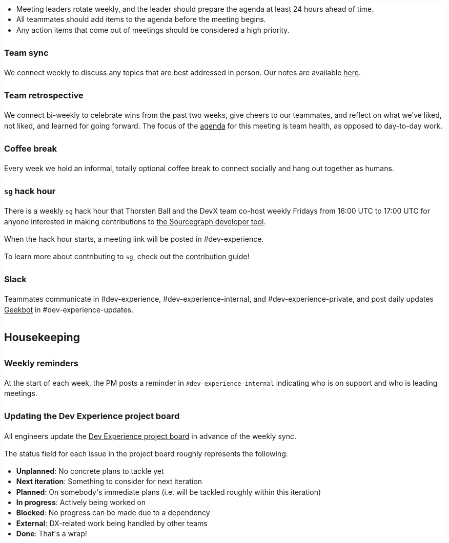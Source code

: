 - Meeting leaders rotate weekly, and the leader should prepare the agenda at least 24 hours ahead of time.
- All teammates should add items to the agenda before the meeting begins.
- Any action items that come out of meetings should be considered a high priority.

### Team sync

We connect weekly to discuss any topics that are best addressed in person. Our notes are available [here](https://docs.google.com/document/d/1Lm6GT-F4v9OTa5wxa1-AKLtNwlDkORbbeGjqVd9kWPg/edit).

### Team retrospective

We connect bi-weekly to celebrate wins from the past two weeks, give cheers to our teammates, and reflect on what we’ve liked, not liked, and learned for going forward. The focus of the [agenda](https://docs.google.com/document/d/1QR1It6KGccwWRpASH16J64QNkpHtngI4o2ttrGpVCwU/edit#) for this meeting is team health, as opposed to day-to-day work.

### Coffee break

Every week we hold an informal, totally optional coffee break to connect socially and hang out together as humans.

### `sg` hack hour

There is a weekly `sg` hack hour that Thorsten Ball and the DevX team co-host weekly Fridays from 16:00 UTC to 17:00 UTC for anyone interested in making contributions to [the Sourcegraph developer tool](https://docs.sourcegraph.com/dev/background-information/sg).

When the hack hour starts, a meeting link will be posted in #dev-experience.

To learn more about contributing to `sg`, check out the [contribution guide](https://docs.sourcegraph.com/dev/background-information/sg#contributing-to-sg)!

### Slack

Teammates communicate in #dev-experience, #dev-experience-internal, and #dev-experience-private, and post daily updates [Geekbot](https://app.geekbot.com/dashboard/standup/90468/view) in #dev-experience-updates.

## Housekeeping

### Weekly reminders

At the start of each week, the PM posts a reminder in `#dev-experience-internal` indicating who is on support and who is leading meetings.

### Updating the Dev Experience project board

All engineers update the [Dev Experience project board](https://github.com/orgs/sourcegraph/projects/212) in advance of the weekly sync.

The status field for each issue in the project board roughly represents the following:

- **Unplanned**: No concrete plans to tackle yet
- **Next iteration**: Something to consider for next iteration
- **Planned**: On somebody's immediate plans (i.e. will be tackled roughly within this iteration)
- **In progress**: Actively being worked on
- **Blocked**: No progress can be made due to a dependency
- **External**: DX-related work being handled by other teams
- **Done**: That's a wrap!

